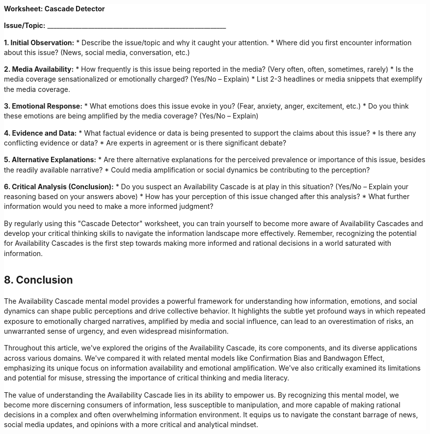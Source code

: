 **Worksheet: Cascade Detector**

**Issue/Topic:** _________________________________________________________

**1. Initial Observation:**
    * Describe the issue/topic and why it caught your attention.
    * Where did you first encounter information about this issue? (News, social media, conversation, etc.)

**2. Media Availability:**
    * How frequently is this issue being reported in the media? (Very often, often, sometimes, rarely)
    * Is the media coverage sensationalized or emotionally charged? (Yes/No – Explain)
    * List 2-3 headlines or media snippets that exemplify the media coverage.

**3. Emotional Response:**
    * What emotions does this issue evoke in you? (Fear, anxiety, anger, excitement, etc.)
    * Do you think these emotions are being amplified by the media coverage? (Yes/No – Explain)

**4. Evidence and Data:**
    * What factual evidence or data is being presented to support the claims about this issue?
    * Is there any conflicting evidence or data?
    * Are experts in agreement or is there significant debate?

**5. Alternative Explanations:**
    * Are there alternative explanations for the perceived prevalence or importance of this issue, besides the readily available narrative?
    * Could media amplification or social dynamics be contributing to the perception?

**6. Critical Analysis (Conclusion):**
    * Do you suspect an Availability Cascade is at play in this situation? (Yes/No – Explain your reasoning based on your answers above)
    * How has your perception of this issue changed after this analysis?
    * What further information would you need to make a more informed judgment?

By regularly using this "Cascade Detector" worksheet, you can train yourself to become more aware of Availability Cascades and develop your critical thinking skills to navigate the information landscape more effectively.  Remember, recognizing the potential for Availability Cascades is the first step towards making more informed and rational decisions in a world saturated with information.

## 8. Conclusion

The Availability Cascade mental model provides a powerful framework for understanding how information, emotions, and social dynamics can shape public perceptions and drive collective behavior.  It highlights the subtle yet profound ways in which repeated exposure to emotionally charged narratives, amplified by media and social influence, can lead to an overestimation of risks, an unwarranted sense of urgency, and even widespread misinformation.

Throughout this article, we've explored the origins of the Availability Cascade, its core components, and its diverse applications across various domains.  We've compared it with related mental models like Confirmation Bias and Bandwagon Effect, emphasizing its unique focus on information availability and emotional amplification. We've also critically examined its limitations and potential for misuse, stressing the importance of critical thinking and media literacy.

The value of understanding the Availability Cascade lies in its ability to empower us.  By recognizing this mental model, we become more discerning consumers of information, less susceptible to manipulation, and more capable of making rational decisions in a complex and often overwhelming information environment.  It equips us to navigate the constant barrage of news, social media updates, and opinions with a more critical and analytical mindset.
